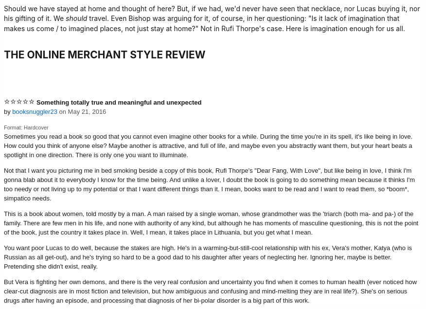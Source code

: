 Should we have stayed at home and thought of here? But, if we had, we'd never have seen that necklace, nor Lucas buying it, nor his gifting of it. We _should_ travel. Even Bishop was arguing for it, of course, in her questioning: "Is it lack of imagination that makes us come / to imagined places, not just stay at home?" Not in Rufi Thorpe's case. Here is imagination enough for us all.

<div class="break"></div>

<h2>THE ONLINE MERCHANT STYLE REVIEW</h2>
<br><br>
<div class="online-style" style="font-family:arial, sans-serif; font-size:13px;">
<style>
	.online-style a { color:#0066c0; text-decoration:none; }
	.online-style a:hover { color:#e05500; text-decoration:underline; }
	.online-style p, .online-style p+p { text-indent:0 !important; margin-top:1em !important; font-size:13px; line-height:19px; }
	.online-button { height:22px; margin-top:3px; }
	.online-button a.button { background: #e7e9ec; border-radius:3px; border-top-color: rgb(173, 177, 184); border-right-color: rgb(162, 166, 172); border-bottom-color: rgb(141, 144, 150); border-left-color: rgb(162, 166, 172); border-style:solid; border-width:1px; text-align:center; text-decoration:none !important; vertical-align:middle; color:#111; padding:0.5em; font-size:10px; }
	.online-button a.button:hover { text-decoration:none; background:#ccc; }
</style>

<span style="font-size:18px;">⭐️⭐️⭐️⭐️⭐️</span> <strong>Something totally true and meaningful and unexpected</strong><br>
by <a href="#">booksnuggler23</a> <span style="color:#555;">on May 21, 2016</span><br>

<p><span style="font-size:11px; color:#555; line-height:1.465!important">Format: Hardcover</span><br>
Sometimes you read a book so good that you cannot even imagine other books for a while. During the time you're in its spell, it's like being in love. How could you think of anyone else? Maybe another is attractive, and full of life, and maybe even you abstractly want them, but your heart beats a spotlight in one direction. There is only one you want to illuminate.</p>

<p>Not that I want you picturing me in bed smoking beside a copy of this book, Rufi Thorpe's "Dear Fang, With Love", but like being in love, I think I'm gonna blab about it to everybody I know for the time being. And unlike a lover, I doubt the book is going to do something mean because it thinks I'm too needy or not living up to my potential or that I want different things than it. I mean, books want to be read and I want to read them, so *boom*, simpatico needs.</p>

<p>This is a book about women, told mostly by a man. A man raised by a single woman, whose grandmother was the 'triarch (both ma- and pa-) of the family. There are few men in his life, and none with authority of any kind, but although he has moments of masculine questioning, this is not the point of the book, just the country it takes place in. Well, I mean, it takes place in Lithuania, but you get what I mean. </p>

<p>You want poor Lucas to do well, because the stakes are high. He's in a warming-but-still-cool relationship with his ex, Vera's mother, Katya (who is Russian as all get-out), and he's trying so hard to be a good dad to his daughter after years of neglecting her. Ignoring her, maybe is better. Pretending she didn't exist, really.</p>

<p>But Vera is fighting her own demons, and there is the very real confusion and uncertainty you find when it comes to human health (ever noticed how clear-cut diagnosis are in most fiction and television, but how ambiguous and confusing and mind-melting they are in real life?). She's on serious drugs after having an episode, and processing that diagnosis of her bi-polar disorder is a big part of this work. </p>
